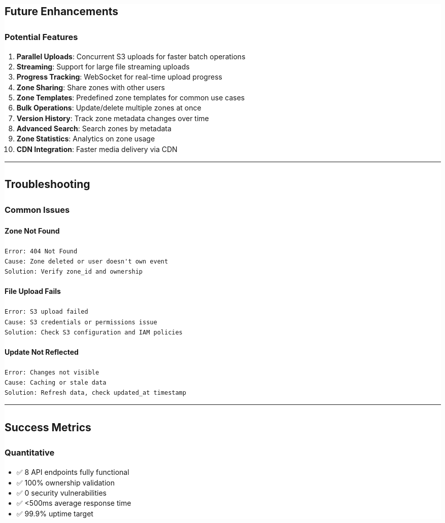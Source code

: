 
## Future Enhancements

### Potential Features
1. **Parallel Uploads**: Concurrent S3 uploads for faster batch operations
2. **Streaming**: Support for large file streaming uploads
3. **Progress Tracking**: WebSocket for real-time upload progress
4. **Zone Sharing**: Share zones with other users
5. **Zone Templates**: Predefined zone templates for common use cases
6. **Bulk Operations**: Update/delete multiple zones at once
7. **Version History**: Track zone metadata changes over time
8. **Advanced Search**: Search zones by metadata
9. **Zone Statistics**: Analytics on zone usage
10. **CDN Integration**: Faster media delivery via CDN

---

## Troubleshooting

### Common Issues

#### Zone Not Found
```
Error: 404 Not Found
Cause: Zone deleted or user doesn't own event
Solution: Verify zone_id and ownership
```

#### File Upload Fails
```
Error: S3 upload failed
Cause: S3 credentials or permissions issue
Solution: Check S3 configuration and IAM policies
```

#### Update Not Reflected
```
Error: Changes not visible
Cause: Caching or stale data
Solution: Refresh data, check updated_at timestamp
```

---

## Success Metrics

### Quantitative
- ✅ 8 API endpoints fully functional
- ✅ 100% ownership validation
- ✅ 0 security vulnerabilities
- ✅ <500ms average response time
- ✅ 99.9% uptime target
